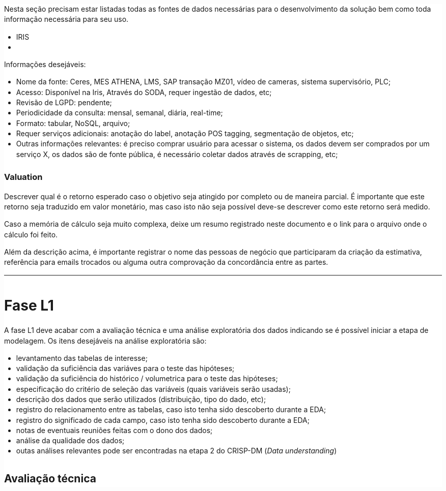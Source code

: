 Nesta seção precisam estar listadas todas as fontes de dados necessárias para o desenvolvimento da solução bem como toda informação necessária para seu uso. 

- IRIS
- 

Informações desejáveis:
- Nome da fonte: Ceres, MES ATHENA, LMS, SAP transação MZ01, vídeo de cameras, sistema supervisório, PLC;
- Acesso: Disponível na Iris, Através do SODA, requer ingestão de dados, etc;
- Revisão de LGPD: pendente;
- Periodicidade da consulta: mensal, semanal, diária, real-time;
- Formato: tabular, NoSQL, arquivo;
- Requer serviços adicionais: anotação do label, anotação POS tagging, segmentação de objetos, etc;
- Outras informações relevantes: é preciso comprar usuário para acessar o sistema, os dados devem ser comprados por um serviço X, os dados são de fonte pública, é necessário coletar dados através de scrapping, etc;


### Valuation

Descrever qual é o retorno esperado caso o objetivo seja atingido por completo ou de maneira parcial. É importante que este retorno seja traduzido em valor monetário, mas caso isto não seja possível deve-se descrever como este retorno será medido. 

Caso a memória de cálculo seja muito complexa, deixe um resumo registrado neste documento e o link para o arquivo onde o cálculo foi feito.

Além da descrição acima, é importante registrar o nome das pessoas de negócio que participaram da criação da estimativa, referência para emails trocados ou alguma outra comprovação da concordância entre as partes.


--------------------------------------------------------

# Fase L1

A fase L1 deve acabar com a avaliação técnica e uma análise exploratória dos dados indicando se é possível iniciar a etapa de modelagem. Os itens desejáveis na análise exploratória são:

- levantamento das tabelas de interesse;
- validação da suficiência das variáves para o teste das hipóteses;
- validação da suficiência do histórico / volumetrica para o teste das hipóteses;
- especificação do critério de seleção das variáveis (quais variáveis serão usadas);
- descrição dos dados que serão utilizados (distribuição, tipo do dado, etc);
- registro do relacionamento entre as tabelas, caso isto tenha sido descoberto durante a EDA;
- registro do significado de cada campo, caso isto tenha sido descoberto durante a EDA;
- notas de eventuais reuniões feitas com o dono dos dados;
- análise da qualidade dos dados;
- outas análises relevantes pode ser encontradas na etapa 2 do CRISP-DM (*Data understanding*)


## Avaliação técnica
